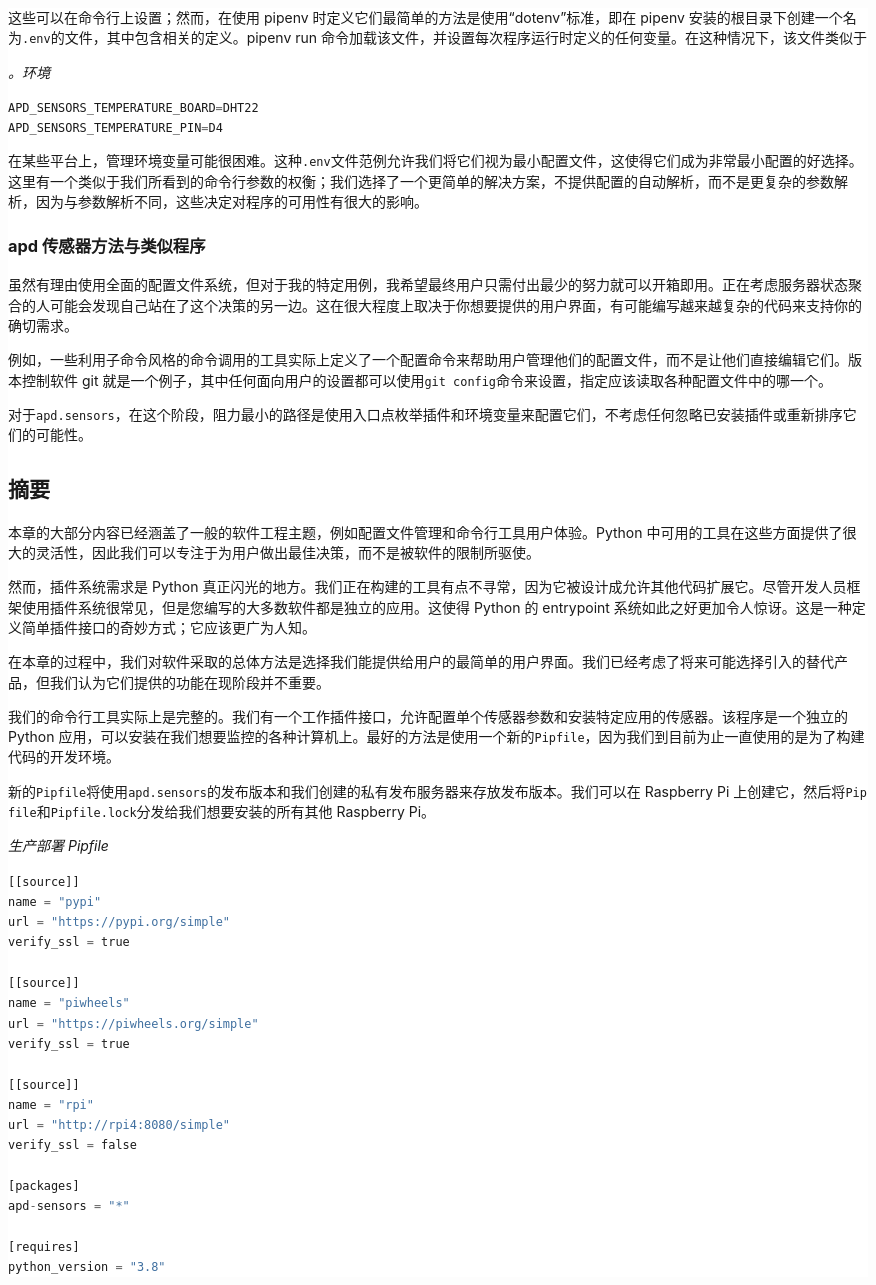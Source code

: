 这些可以在命令行上设置；然而，在使用 pipenv 时定义它们最简单的方法是使用“dotenv”标准，即在 pipenv 安装的根目录下创建一个名为`.env`的文件，其中包含相关的定义。pipenv run 命令加载该文件，并设置每次程序运行时定义的任何变量。在这种情况下，该文件类似于

*。环境*

```py
APD_SENSORS_TEMPERATURE_BOARD=DHT22
APD_SENSORS_TEMPERATURE_PIN=D4

```

在某些平台上，管理环境变量可能很困难。这种`.env`文件范例允许我们将它们视为最小配置文件，这使得它们成为非常最小配置的好选择。这里有一个类似于我们所看到的命令行参数的权衡；我们选择了一个更简单的解决方案，不提供配置的自动解析，而不是更复杂的参数解析，因为与参数解析不同，这些决定对程序的可用性有很大的影响。

### apd 传感器方法与类似程序

虽然有理由使用全面的配置文件系统，但对于我的特定用例，我希望最终用户只需付出最少的努力就可以开箱即用。正在考虑服务器状态聚合的人可能会发现自己站在了这个决策的另一边。这在很大程度上取决于你想要提供的用户界面，有可能编写越来越复杂的代码来支持你的确切需求。

例如，一些利用子命令风格的命令调用的工具实际上定义了一个配置命令来帮助用户管理他们的配置文件，而不是让他们直接编辑它们。版本控制软件 git 就是一个例子，其中任何面向用户的设置都可以使用`git config`命令来设置，指定应该读取各种配置文件中的哪一个。

对于`apd.sensors`，在这个阶段，阻力最小的路径是使用入口点枚举插件和环境变量来配置它们，不考虑任何忽略已安装插件或重新排序它们的可能性。

## 摘要

本章的大部分内容已经涵盖了一般的软件工程主题，例如配置文件管理和命令行工具用户体验。Python 中可用的工具在这些方面提供了很大的灵活性，因此我们可以专注于为用户做出最佳决策，而不是被软件的限制所驱使。

然而，插件系统需求是 Python 真正闪光的地方。我们正在构建的工具有点不寻常，因为它被设计成允许其他代码扩展它。尽管开发人员框架使用插件系统很常见，但是您编写的大多数软件都是独立的应用。这使得 Python 的 entrypoint 系统如此之好更加令人惊讶。这是一种定义简单插件接口的奇妙方式；它应该更广为人知。

在本章的过程中，我们对软件采取的总体方法是选择我们能提供给用户的最简单的用户界面。我们已经考虑了将来可能选择引入的替代产品，但我们认为它们提供的功能在现阶段并不重要。

我们的命令行工具实际上是完整的。我们有一个工作插件接口，允许配置单个传感器参数和安装特定应用的传感器。该程序是一个独立的 Python 应用，可以安装在我们想要监控的各种计算机上。最好的方法是使用一个新的`Pipfile`，因为我们到目前为止一直使用的是为了构建代码的开发环境。

新的`Pipfile`将使用`apd.sensors`的发布版本和我们创建的私有发布服务器来存放发布版本。我们可以在 Raspberry Pi 上创建它，然后将`Pipfile`和`Pipfile.lock`分发给我们想要安装的所有其他 Raspberry Pi。

*生产部署 Pipfile*

```py
[[source]]
name = "pypi"
url = "https://pypi.org/simple"
verify_ssl = true

[[source]]
name = "piwheels"
url = "https://piwheels.org/simple"
verify_ssl = true

[[source]]
name = "rpi"
url = "http://rpi4:8080/simple"
verify_ssl = false

[packages]
apd-sensors = "*"

[requires]
python_version = "3.8"

```
